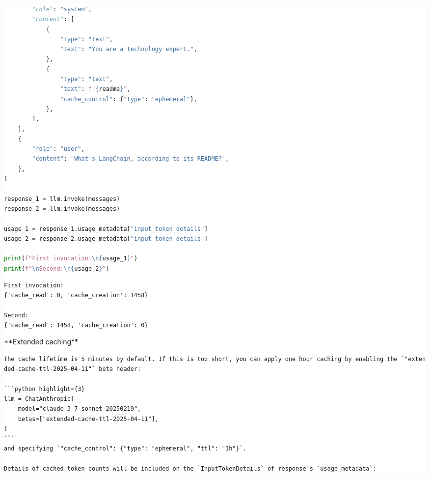 ```python highlight={23}
        "role": "system",
        "content": [
            {
                "type": "text",
                "text": "You are a technology expert.",
            },
            {
                "type": "text",
                "text": f"{readme}",
                "cache_control": {"type": "ephemeral"},
            },
        ],
    },
    {
        "role": "user",
        "content": "What's LangChain, according to its README?",
    },
]

response_1 = llm.invoke(messages)
response_2 = llm.invoke(messages)

usage_1 = response_1.usage_metadata["input_token_details"]
usage_2 = response_2.usage_metadata["input_token_details"]

print(f"First invocation:\n{usage_1}")
print(f"\nSecond:\n{usage_2}")
```
```output
First invocation:
{'cache_read': 0, 'cache_creation': 1458}

Second:
{'cache_read': 1458, 'cache_creation': 0}
```
<Tip>
**Extended caching**


    The cache lifetime is 5 minutes by default. If this is too short, you can apply one hour caching by enabling the `"extended-cache-ttl-2025-04-11"` beta header:

    ```python highlight={3}
    llm = ChatAnthropic(
        model="claude-3-7-sonnet-20250219",
        betas=["extended-cache-ttl-2025-04-11"],
    )
    ```
    and specifying `"cache_control": {"type": "ephemeral", "ttl": "1h"}`.

    Details of cached token counts will be included on the `InputTokenDetails` of response's `usage_metadata`:
